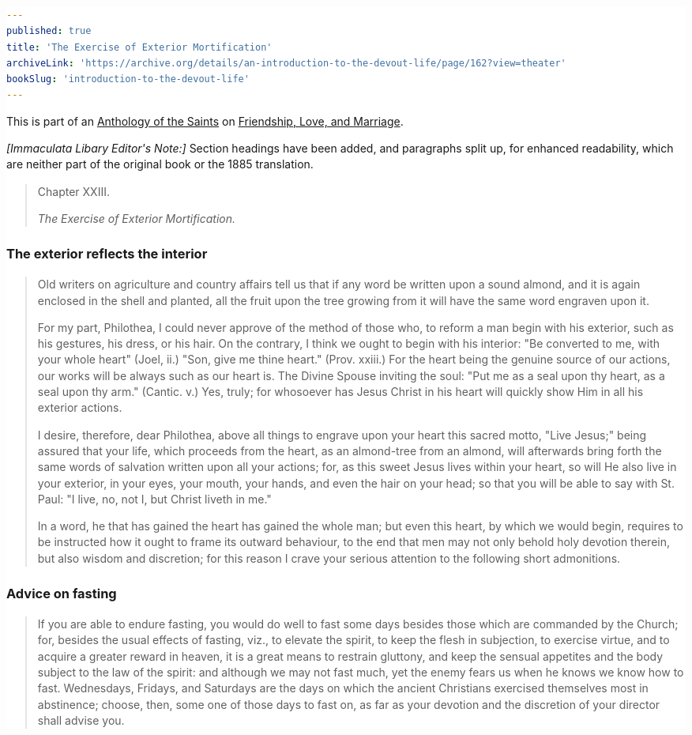 ```yaml
---
published: true
title: 'The Exercise of Exterior Mortification'
archiveLink: 'https://archive.org/details/an-introduction-to-the-devout-life/page/162?view=theater'
bookSlug: 'introduction-to-the-devout-life'
---
```


This is part of an [Anthology of the Saints](/anthologies.html) on [Friendship, Love, and Marriage](/anthologies/friendship-love-and-marriage.html).

*[Immaculata Libary Editor's Note:]* Section headings have been added, and paragraphs split up, for enhanced readability, which are neither part of the original book or the 1885 translation.

> Chapter XXIII.
>
> *The Exercise of Exterior Mortification.*

### The exterior reflects the interior

> Old writers on agriculture and country affairs tell us that if any word be written upon a sound almond, and it is again enclosed in the shell and planted, all the fruit upon the tree growing from it will have the same word engraven upon it.
>
> For my part, Philothea, I could never approve of the method of those who, to reform a man begin with his exterior, such as his gestures, his dress, or his hair. On the contrary, I think we ought to begin with his interior: "Be converted to me, with your whole heart" (Joel, ii.) "Son, give me thine heart." (Prov. xxiii.) For the heart being the genuine source of our actions, our works will be always such as our heart is. The Divine Spouse inviting the soul: "Put me as a seal upon thy heart, as a seal upon thy arm." (Cantic. v.) Yes, truly; for whosoever has Jesus Christ in his heart will quickly show Him in all his exterior actions.
>
> I desire, therefore, dear Philothea, above all things to engrave upon your heart this sacred motto, "Live Jesus;" being assured that your life, which proceeds from the heart, as an almond-tree from an almond, will afterwards bring forth the same words of salvation written upon all your actions; for, as this sweet Jesus lives within your heart, so will He also live in your exterior, in your eyes, your mouth, your hands, and even the hair on your head; so that you will be able to say with St. Paul: "I live, no, not I, but Christ liveth in me."
>
> In a word, he that has gained the heart has gained the whole man; but even this heart, by which we would begin, requires to be instructed how it ought to frame its outward behaviour, to the end that men may not only behold holy devotion therein, but also wisdom and discretion; for this reason I crave your serious attention to the following short admonitions.

### Advice on fasting

> If you are able to endure fasting, you would do well to fast some days besides those which are commanded by the Church; for, besides the usual effects of fasting, viz., to elevate the spirit, to keep the flesh in subjection, to exercise virtue, and to acquire a greater reward in heaven, it is a great means to restrain gluttony, and keep the sensual appetites and the body subject to the law of the spirit: and although we may not fast much, yet the enemy fears us when he knows we know how to fast. Wednesdays, Fridays, and Saturdays are the days on which the ancient Christians exercised themselves most in abstinence; choose, then, some one of those days to fast on, as far as your devotion and the discretion of your director shall advise you.
